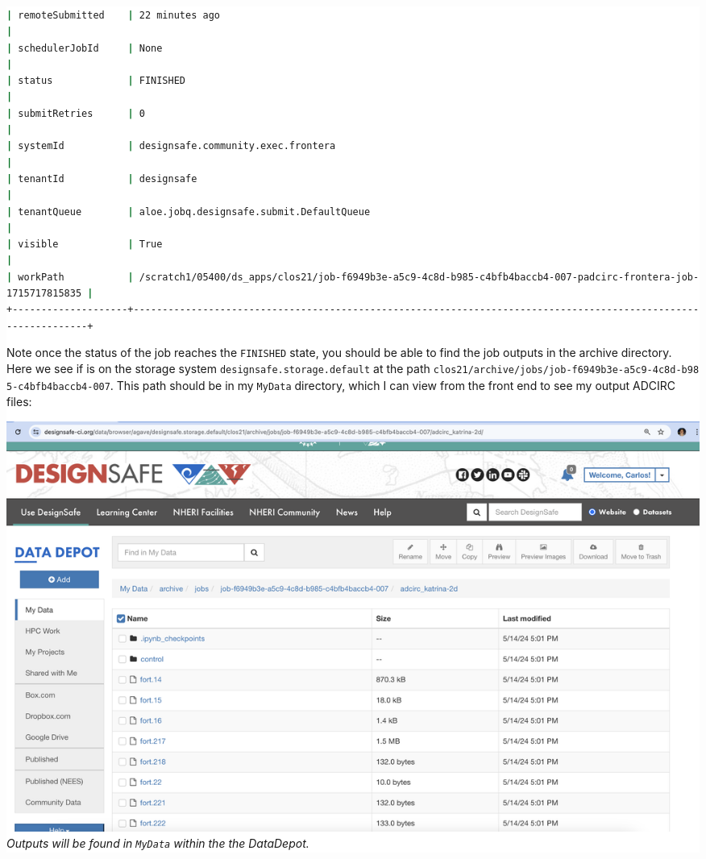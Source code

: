```bash
| remoteSubmitted    | 22 minutes ago                                                                                                 |
| schedulerJobId     | None                                                                                                           |
| status             | FINISHED                                                                                                       |
| submitRetries      | 0                                                                                                              |
| systemId           | designsafe.community.exec.frontera                                                                             |
| tenantId           | designsafe                                                                                                     |
| tenantQueue        | aloe.jobq.designsafe.submit.DefaultQueue                                                                       |
| visible            | True                                                                                                           |
| workPath           | /scratch1/05400/ds_apps/clos21/job-f6949b3e-a5c9-4c8d-b985-c4bfb4baccb4-007-padcirc-frontera-job-1715717815835 |
+--------------------+----------------------------------------------------------------------------------------------------------------+
```

Note once the status of the job reaches the `FINISHED` state, you should be able to find the job outputs in the archive directory.
Here we see if is on the storage system `designsafe.storage.default` at the path `clos21/archive/jobs/job-f6949b3e-a5c9-4c8d-b985-c4bfb4baccb4-007`.
This path should be in my `MyData` directory, which I can view from the front end to see my output ADCIRC files:

![ADCIRC Tapis Job Outputs](./images/tapis-job-outputs.png)
*Outputs will be found in `MyData` within the the DataDepot.*
